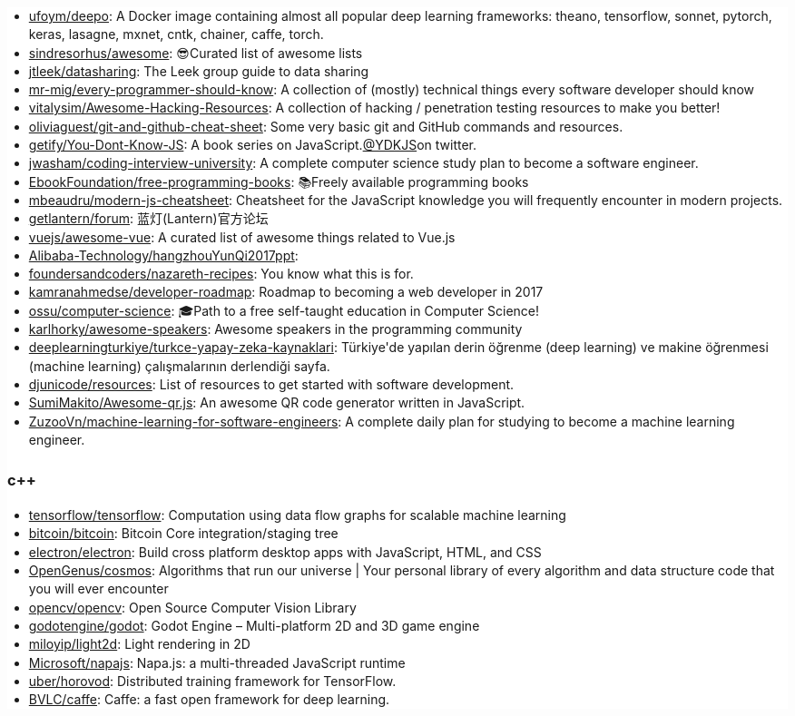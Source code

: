 * [ufoym/deepo](https://github.com/ufoym/deepo): A Docker image containing almost all popular deep learning frameworks: theano, tensorflow, sonnet, pytorch, keras, lasagne, mxnet, cntk, chainer, caffe, torch.
* [sindresorhus/awesome](https://github.com/sindresorhus/awesome): <g-emoji alias="sunglasses" fallback-src="https://assets-cdn.github.com/images/icons/emoji/unicode/1f60e.png" ios-version="6.0">😎</g-emoji>Curated list of awesome lists
* [jtleek/datasharing](https://github.com/jtleek/datasharing): The Leek group guide to data sharing
* [mr-mig/every-programmer-should-know](https://github.com/mr-mig/every-programmer-should-know): A collection of (mostly) technical things every software developer should know
* [vitalysim/Awesome-Hacking-Resources](https://github.com/vitalysim/Awesome-Hacking-Resources): A collection of hacking / penetration testing resources to make you better!
* [oliviaguest/git-and-github-cheat-sheet](https://github.com/oliviaguest/git-and-github-cheat-sheet): Some very basic git and GitHub commands and resources.
* [getify/You-Dont-Know-JS](https://github.com/getify/You-Dont-Know-JS): A book series on JavaScript.<a class="user-mention" href="https://github.com/YDKJS">@YDKJS</a>on twitter.
* [jwasham/coding-interview-university](https://github.com/jwasham/coding-interview-university): A complete computer science study plan to become a software engineer.
* [EbookFoundation/free-programming-books](https://github.com/EbookFoundation/free-programming-books): <g-emoji alias="books" fallback-src="https://assets-cdn.github.com/images/icons/emoji/unicode/1f4da.png" ios-version="6.0">📚</g-emoji>Freely available programming books
* [mbeaudru/modern-js-cheatsheet](https://github.com/mbeaudru/modern-js-cheatsheet): Cheatsheet for the JavaScript knowledge you will frequently encounter in modern projects.
* [getlantern/forum](https://github.com/getlantern/forum): 蓝灯(Lantern)官方论坛
* [vuejs/awesome-vue](https://github.com/vuejs/awesome-vue): A curated list of awesome things related to Vue.js
* [Alibaba-Technology/hangzhouYunQi2017ppt](https://github.com/Alibaba-Technology/hangzhouYunQi2017ppt): 
* [foundersandcoders/nazareth-recipes](https://github.com/foundersandcoders/nazareth-recipes): You know what this is for.
* [kamranahmedse/developer-roadmap](https://github.com/kamranahmedse/developer-roadmap): Roadmap to becoming a web developer in 2017
* [ossu/computer-science](https://github.com/ossu/computer-science): <g-emoji alias="mortar_board" fallback-src="https://assets-cdn.github.com/images/icons/emoji/unicode/1f393.png" ios-version="6.0">🎓</g-emoji>Path to a free self-taught education in Computer Science!
* [karlhorky/awesome-speakers](https://github.com/karlhorky/awesome-speakers): Awesome speakers in the programming community
* [deeplearningturkiye/turkce-yapay-zeka-kaynaklari](https://github.com/deeplearningturkiye/turkce-yapay-zeka-kaynaklari): Türkiye'de yapılan derin öğrenme (deep learning) ve makine öğrenmesi (machine learning) çalışmalarının derlendiği sayfa.
* [djunicode/resources](https://github.com/djunicode/resources): List of resources to get started with software development.
* [SumiMakito/Awesome-qr.js](https://github.com/SumiMakito/Awesome-qr.js): An awesome QR code generator written in JavaScript.
* [ZuzooVn/machine-learning-for-software-engineers](https://github.com/ZuzooVn/machine-learning-for-software-engineers): A complete daily plan for studying to become a machine learning engineer.

### c++
* [tensorflow/tensorflow](https://github.com/tensorflow/tensorflow): Computation using data flow graphs for scalable machine learning
* [bitcoin/bitcoin](https://github.com/bitcoin/bitcoin): Bitcoin Core integration/staging tree
* [electron/electron](https://github.com/electron/electron): Build cross platform desktop apps with JavaScript, HTML, and CSS
* [OpenGenus/cosmos](https://github.com/OpenGenus/cosmos): Algorithms that run our universe | Your personal library of every algorithm and data structure code that you will ever encounter
* [opencv/opencv](https://github.com/opencv/opencv): Open Source Computer Vision Library
* [godotengine/godot](https://github.com/godotengine/godot): Godot Engine – Multi-platform 2D and 3D game engine
* [miloyip/light2d](https://github.com/miloyip/light2d): Light rendering in 2D
* [Microsoft/napajs](https://github.com/Microsoft/napajs): Napa.js: a multi-threaded JavaScript runtime
* [uber/horovod](https://github.com/uber/horovod): Distributed training framework for TensorFlow.
* [BVLC/caffe](https://github.com/BVLC/caffe): Caffe: a fast open framework for deep learning.